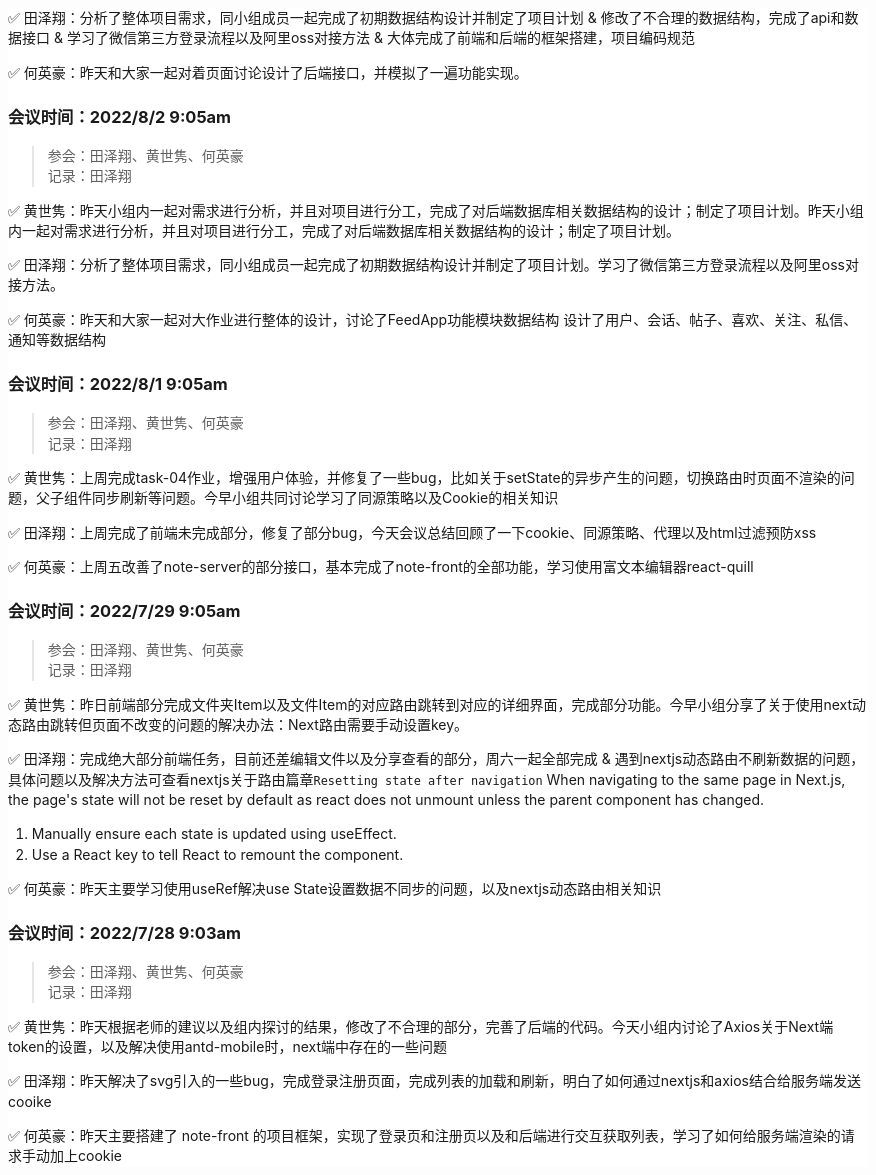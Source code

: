 ✅ 田泽翔：分析了整体项目需求，同小组成员一起完成了初期数据结构设计并制定了项目计划 & 修改了不合理的数据结构，完成了api和数据接口 & 学习了微信第三方登录流程以及阿里oss对接方法 & 大体完成了前端和后端的框架搭建，项目编码规范

✅ 何英豪：昨天和大家一起对着页面讨论设计了后端接口，并模拟了一遍功能实现。

### 会议时间：2022/8/2 9:05am

>参会：田泽翔、黄世隽、何英豪  
>记录：田泽翔

✅ 黄世隽：昨天小组内一起对需求进行分析，并且对项目进行分工，完成了对后端数据库相关数据结构的设计；制定了项目计划。昨天小组内一起对需求进行分析，并且对项目进行分工，完成了对后端数据库相关数据结构的设计；制定了项目计划。

✅ 田泽翔：分析了整体项目需求，同小组成员一起完成了初期数据结构设计并制定了项目计划。学习了微信第三方登录流程以及阿里oss对接方法。

✅ 何英豪：昨天和大家一起对大作业进行整体的设计，讨论了FeedApp功能模块数据结构 设计了用户、会话、帖子、喜欢、关注、私信、通知等数据结构

### 会议时间：2022/8/1 9:05am

>参会：田泽翔、黄世隽、何英豪  
>记录：田泽翔

✅ 黄世隽：上周完成task-04作业，增强用户体验，并修复了一些bug，比如关于setState的异步产生的问题，切换路由时页面不渲染的问题，父子组件同步刷新等问题。今早小组共同讨论学习了同源策略以及Cookie的相关知识

✅ 田泽翔：上周完成了前端未完成部分，修复了部分bug，今天会议总结回顾了一下cookie、同源策略、代理以及html过滤预防xss

✅ 何英豪：上周五改善了note-server的部分接口，基本完成了note-front的全部功能，学习使用富文本编辑器react-quill

### 会议时间：2022/7/29 9:05am

>参会：田泽翔、黄世隽、何英豪  
>记录：田泽翔

✅ 黄世隽：昨日前端部分完成文件夹Item以及文件Item的对应路由跳转到对应的详细界面，完成部分功能。今早小组分享了关于使用next动态路由跳转但页面不改变的问题的解决办法：Next路由需要手动设置key。

✅ 田泽翔：完成绝大部分前端任务，目前还差编辑文件以及分享查看的部分，周六一起全部完成 & 遇到nextjs动态路由不刷新数据的问题，具体问题以及解决方法可查看nextjs关于路由篇章`Resetting state after navigation`
When navigating to the same page in Next.js, the page's state will not be reset by default as react does not unmount unless the parent component has changed.
1. Manually ensure each state is updated using useEffect. 
2. Use a React key to tell React to remount the component. 


✅ 何英豪：昨天主要学习使用useRef解决use State设置数据不同步的问题，以及nextjs动态路由相关知识
### 会议时间：2022/7/28 9:03am

>参会：田泽翔、黄世隽、何英豪  
>记录：田泽翔

✅ 黄世隽：昨天根据老师的建议以及组内探讨的结果，修改了不合理的部分，完善了后端的代码。今天小组内讨论了Axios关于Next端token的设置，以及解决使用antd-mobile时，next端中存在的一些问题

✅ 田泽翔：昨天解决了svg引入的一些bug，完成登录注册页面，完成列表的加载和刷新，明白了如何通过nextjs和axios结合给服务端发送cooike

✅ 何英豪：昨天主要搭建了 note-front 的项目框架，实现了登录页和注册页以及和后端进行交互获取列表，学习了如何给服务端渲染的请求手动加上cookie
